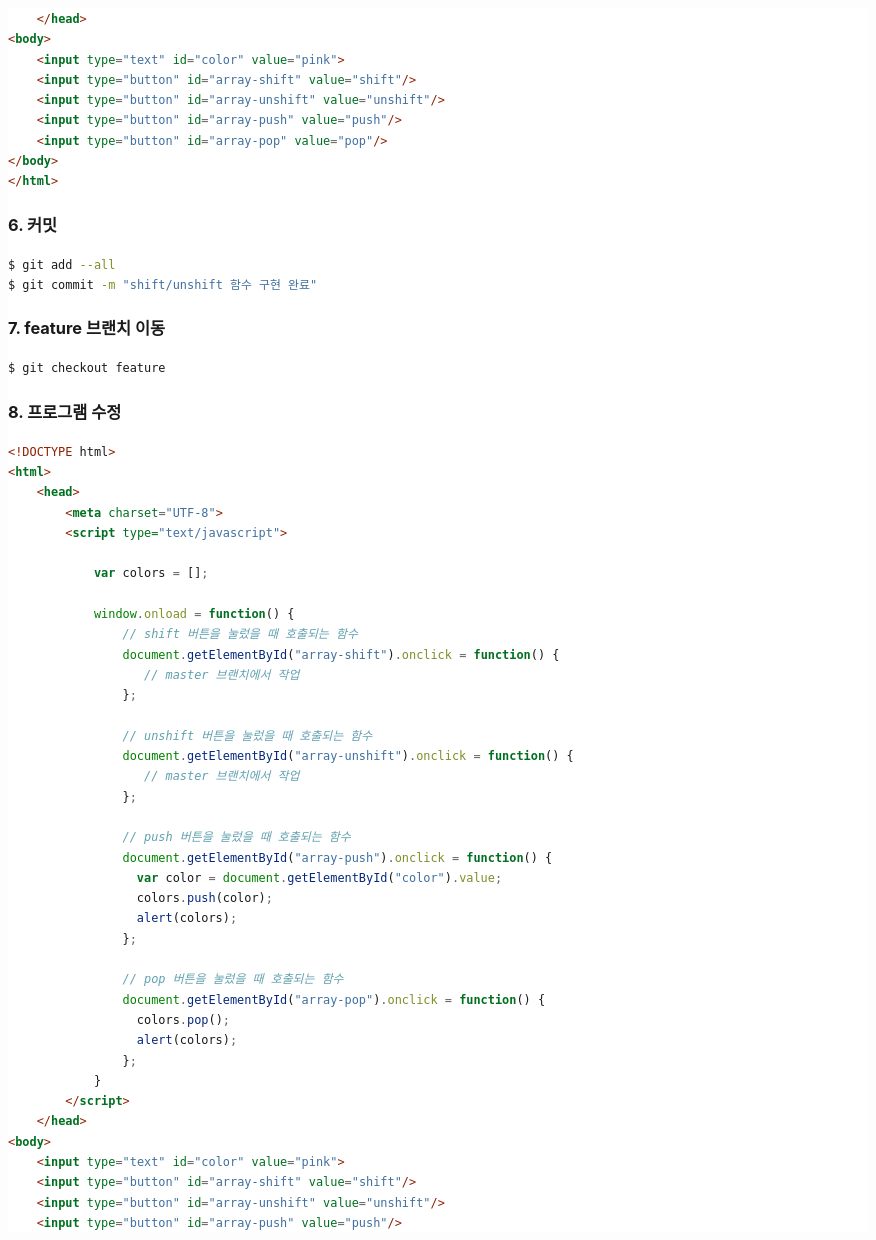 ```html
    </head>
<body>
    <input type="text" id="color" value="pink">
    <input type="button" id="array-shift" value="shift"/>
    <input type="button" id="array-unshift" value="unshift"/>
    <input type="button" id="array-push" value="push"/>
    <input type="button" id="array-pop" value="pop"/>
</body>
</html>
```

### 6. 커밋
```bash
$ git add --all
$ git commit -m "shift/unshift 함수 구현 완료"
```

### 7. feature 브랜치 이동
```bash
$ git checkout feature
```

### 8. 프로그램 수정
```html
<!DOCTYPE html>
<html>
    <head>
		<meta charset="UTF-8">
        <script type="text/javascript">

            var colors = [];

            window.onload = function() {
                // shift 버튼을 눌렀을 때 호출되는 함수
                document.getElementById("array-shift").onclick = function() {
                   // master 브랜치에서 작업
                };

                // unshift 버튼을 눌렀을 때 호출되는 함수
                document.getElementById("array-unshift").onclick = function() {
                   // master 브랜치에서 작업
                };

                // push 버튼을 눌렀을 때 호출되는 함수
                document.getElementById("array-push").onclick = function() {
                  var color = document.getElementById("color").value;
                  colors.push(color);
                  alert(colors);
                };

                // pop 버튼을 눌렀을 때 호출되는 함수
                document.getElementById("array-pop").onclick = function() {
                  colors.pop();
                  alert(colors);                   
                };
            }
        </script>
    </head>
<body>
    <input type="text" id="color" value="pink">
    <input type="button" id="array-shift" value="shift"/>
    <input type="button" id="array-unshift" value="unshift"/>
    <input type="button" id="array-push" value="push"/>
```